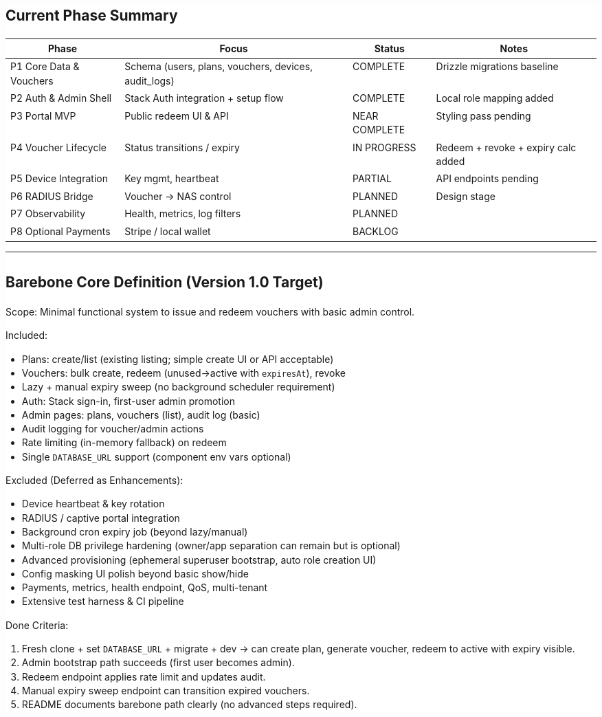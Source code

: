 ## Current Phase Summary

| Phase | Focus | Status | Notes |
|-------|-------|--------|-------|
| P1 Core Data & Vouchers | Schema (users, plans, vouchers, devices, audit_logs) | COMPLETE | Drizzle migrations baseline |
| P2 Auth & Admin Shell | Stack Auth integration + setup flow | COMPLETE | Local role mapping added |
| P3 Portal MVP | Public redeem UI & API | NEAR COMPLETE | Styling pass pending |
| P4 Voucher Lifecycle | Status transitions / expiry | IN PROGRESS | Redeem + revoke + expiry calc added |
| P5 Device Integration | Key mgmt, heartbeat | PARTIAL | API endpoints pending |
| P6 RADIUS Bridge | Voucher → NAS control | PLANNED | Design stage |
| P7 Observability | Health, metrics, log filters | PLANNED | |
| P8 Optional Payments | Stripe / local wallet | BACKLOG | |

---
## Barebone Core Definition (Version 1.0 Target)

Scope: Minimal functional system to issue and redeem vouchers with basic admin control.

Included:
- Plans: create/list (existing listing; simple create UI or API acceptable)
- Vouchers: bulk create, redeem (unused→active with `expiresAt`), revoke
- Lazy + manual expiry sweep (no background scheduler requirement)
- Auth: Stack sign-in, first-user admin promotion
- Admin pages: plans, vouchers (list), audit log (basic)
- Audit logging for voucher/admin actions
- Rate limiting (in-memory fallback) on redeem
- Single `DATABASE_URL` support (component env vars optional)

Excluded (Deferred as Enhancements):
- Device heartbeat & key rotation
- RADIUS / captive portal integration
- Background cron expiry job (beyond lazy/manual)
- Multi-role DB privilege hardening (owner/app separation can remain but is optional)
- Advanced provisioning (ephemeral superuser bootstrap, auto role creation UI)
- Config masking UI polish beyond basic show/hide
- Payments, metrics, health endpoint, QoS, multi-tenant
- Extensive test harness & CI pipeline

Done Criteria:
1. Fresh clone + set `DATABASE_URL` + migrate + dev → can create plan, generate voucher, redeem to active with expiry visible.
2. Admin bootstrap path succeeds (first user becomes admin).
3. Redeem endpoint applies rate limit and updates audit.
4. Manual expiry sweep endpoint can transition expired vouchers.
5. README documents barebone path clearly (no advanced steps required).
